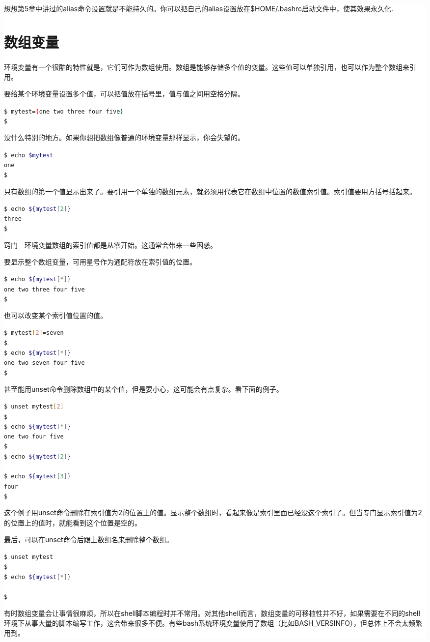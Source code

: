 想想第5章中讲过的alias命令设置就是不能持久的。你可以把自己的alias设置放在$HOME/.bashrc启动文件中，使其效果永久化.
# 数组变量
环境变量有一个很酷的特性就是，它们可作为数组使用。数组是能够存储多个值的变量。这些值可以单独引用，也可以作为整个数组来引用。

要给某个环境变量设置多个值，可以把值放在括号里，值与值之间用空格分隔。
```bash
$ mytest=(one two three four five)
$
```
没什么特别的地方。如果你想把数组像普通的环境变量那样显示，你会失望的。
```bash
$ echo $mytest
one
$
```
只有数组的第一个值显示出来了。要引用一个单独的数组元素，就必须用代表它在数组中位置的数值索引值。索引值要用方括号括起来。
```bash
$ echo ${mytest[2]}
three
$
```
窍门　环境变量数组的索引值都是从零开始。这通常会带来一些困惑。

要显示整个数组变量，可用星号作为通配符放在索引值的位置。
```bash
$ echo ${mytest[*]}
one two three four five
$
```
也可以改变某个索引值位置的值。
```bash
$ mytest[2]=seven
$
$ echo ${mytest[*]}
one two seven four five
$
```
甚至能用unset命令删除数组中的某个值，但是要小心，这可能会有点复杂。看下面的例子。
```bash
$ unset mytest[2]
$
$ echo ${mytest[*]}
one two four five
$
$ echo ${mytest[2]}

$ echo ${mytest[3]}
four
$
```
这个例子用unset命令删除在索引值为2的位置上的值。显示整个数组时，看起来像是索引里面已经没这个索引了。但当专门显示索引值为2的位置上的值时，就能看到这个位置是空的。

最后，可以在unset命令后跟上数组名来删除整个数组。
```bash
$ unset mytest
$
$ echo ${mytest[*]}

$
```
有时数组变量会让事情很麻烦，所以在shell脚本编程时并不常用。对其他shell而言，数组变量的可移植性并不好，如果需要在不同的shell环境下从事大量的脚本编写工作，这会带来很多不便。有些bash系统环境变量使用了数组（比如BASH_VERSINFO），但总体上不会太频繁用到。



